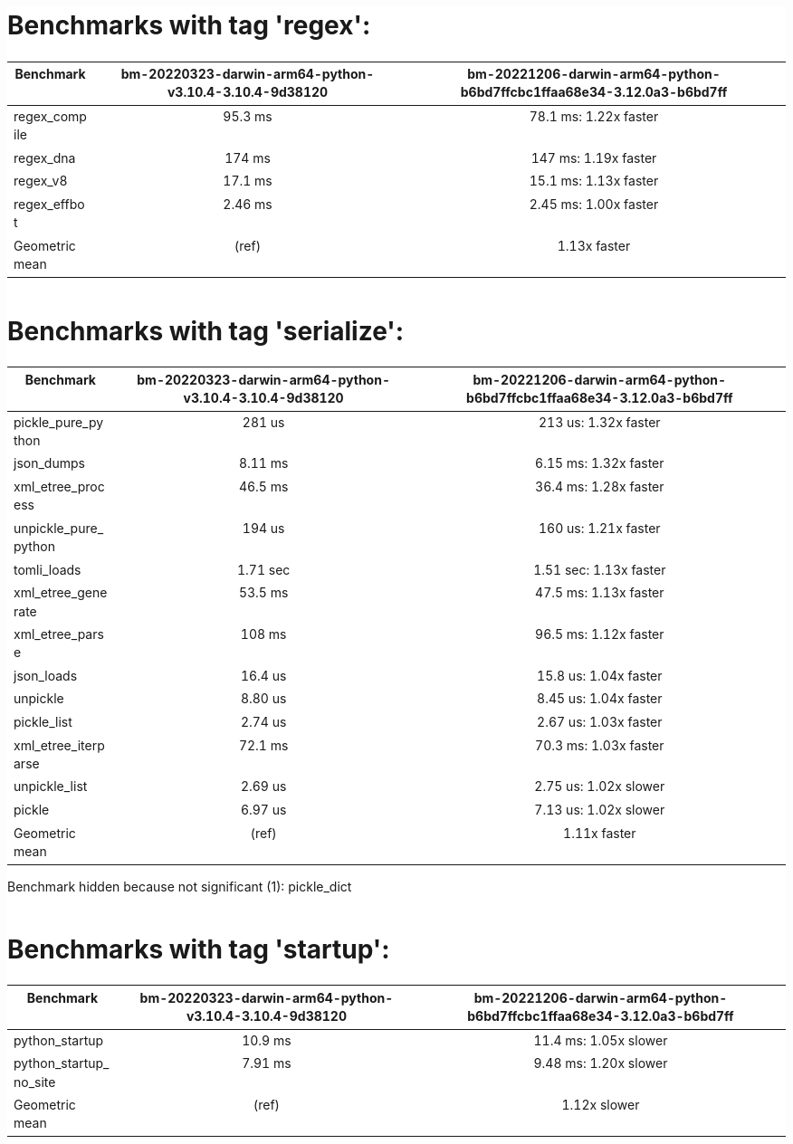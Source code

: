 Benchmarks with tag 'regex':
============================

| Benchmark      | bm-20220323-darwin-arm64-python-v3.10.4-3.10.4-9d38120 | bm-20221206-darwin-arm64-python-b6bd7ffcbc1ffaa68e34-3.12.0a3-b6bd7ff |
|----------------|:------------------------------------------------------:|:---------------------------------------------------------------------:|
| regex_compile  | 95.3 ms                                                | 78.1 ms: 1.22x faster                                                 |
| regex_dna      | 174 ms                                                 | 147 ms: 1.19x faster                                                  |
| regex_v8       | 17.1 ms                                                | 15.1 ms: 1.13x faster                                                 |
| regex_effbot   | 2.46 ms                                                | 2.45 ms: 1.00x faster                                                 |
| Geometric mean | (ref)                                                  | 1.13x faster                                                          |

Benchmarks with tag 'serialize':
================================

| Benchmark            | bm-20220323-darwin-arm64-python-v3.10.4-3.10.4-9d38120 | bm-20221206-darwin-arm64-python-b6bd7ffcbc1ffaa68e34-3.12.0a3-b6bd7ff |
|----------------------|:------------------------------------------------------:|:---------------------------------------------------------------------:|
| pickle_pure_python   | 281 us                                                 | 213 us: 1.32x faster                                                  |
| json_dumps           | 8.11 ms                                                | 6.15 ms: 1.32x faster                                                 |
| xml_etree_process    | 46.5 ms                                                | 36.4 ms: 1.28x faster                                                 |
| unpickle_pure_python | 194 us                                                 | 160 us: 1.21x faster                                                  |
| tomli_loads          | 1.71 sec                                               | 1.51 sec: 1.13x faster                                                |
| xml_etree_generate   | 53.5 ms                                                | 47.5 ms: 1.13x faster                                                 |
| xml_etree_parse      | 108 ms                                                 | 96.5 ms: 1.12x faster                                                 |
| json_loads           | 16.4 us                                                | 15.8 us: 1.04x faster                                                 |
| unpickle             | 8.80 us                                                | 8.45 us: 1.04x faster                                                 |
| pickle_list          | 2.74 us                                                | 2.67 us: 1.03x faster                                                 |
| xml_etree_iterparse  | 72.1 ms                                                | 70.3 ms: 1.03x faster                                                 |
| unpickle_list        | 2.69 us                                                | 2.75 us: 1.02x slower                                                 |
| pickle               | 6.97 us                                                | 7.13 us: 1.02x slower                                                 |
| Geometric mean       | (ref)                                                  | 1.11x faster                                                          |

Benchmark hidden because not significant (1): pickle_dict

Benchmarks with tag 'startup':
==============================

| Benchmark              | bm-20220323-darwin-arm64-python-v3.10.4-3.10.4-9d38120 | bm-20221206-darwin-arm64-python-b6bd7ffcbc1ffaa68e34-3.12.0a3-b6bd7ff |
|------------------------|:------------------------------------------------------:|:---------------------------------------------------------------------:|
| python_startup         | 10.9 ms                                                | 11.4 ms: 1.05x slower                                                 |
| python_startup_no_site | 7.91 ms                                                | 9.48 ms: 1.20x slower                                                 |
| Geometric mean         | (ref)                                                  | 1.12x slower                                                          |
